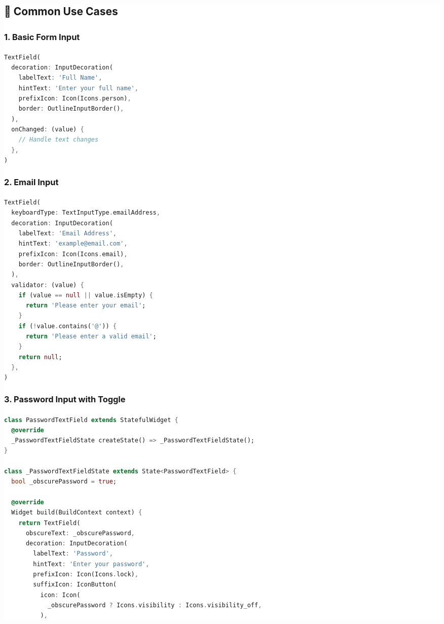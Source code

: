 ## 🎯 Common Use Cases

### 1. Basic Form Input

```dart
TextField(
  decoration: InputDecoration(
    labelText: 'Full Name',
    hintText: 'Enter your full name',
    prefixIcon: Icon(Icons.person),
    border: OutlineInputBorder(),
  ),
  onChanged: (value) {
    // Handle text changes
  },
)
```

### 2. Email Input

```dart
TextField(
  keyboardType: TextInputType.emailAddress,
  decoration: InputDecoration(
    labelText: 'Email Address',
    hintText: 'example@email.com',
    prefixIcon: Icon(Icons.email),
    border: OutlineInputBorder(),
  ),
  validator: (value) {
    if (value == null || value.isEmpty) {
      return 'Please enter your email';
    }
    if (!value.contains('@')) {
      return 'Please enter a valid email';
    }
    return null;
  },
)
```

### 3. Password Input with Toggle

```dart
class PasswordTextField extends StatefulWidget {
  @override
  _PasswordTextFieldState createState() => _PasswordTextFieldState();
}

class _PasswordTextFieldState extends State<PasswordTextField> {
  bool _obscurePassword = true;

  @override
  Widget build(BuildContext context) {
    return TextField(
      obscureText: _obscurePassword,
      decoration: InputDecoration(
        labelText: 'Password',
        hintText: 'Enter your password',
        prefixIcon: Icon(Icons.lock),
        suffixIcon: IconButton(
          icon: Icon(
            _obscurePassword ? Icons.visibility : Icons.visibility_off,
          ),
```